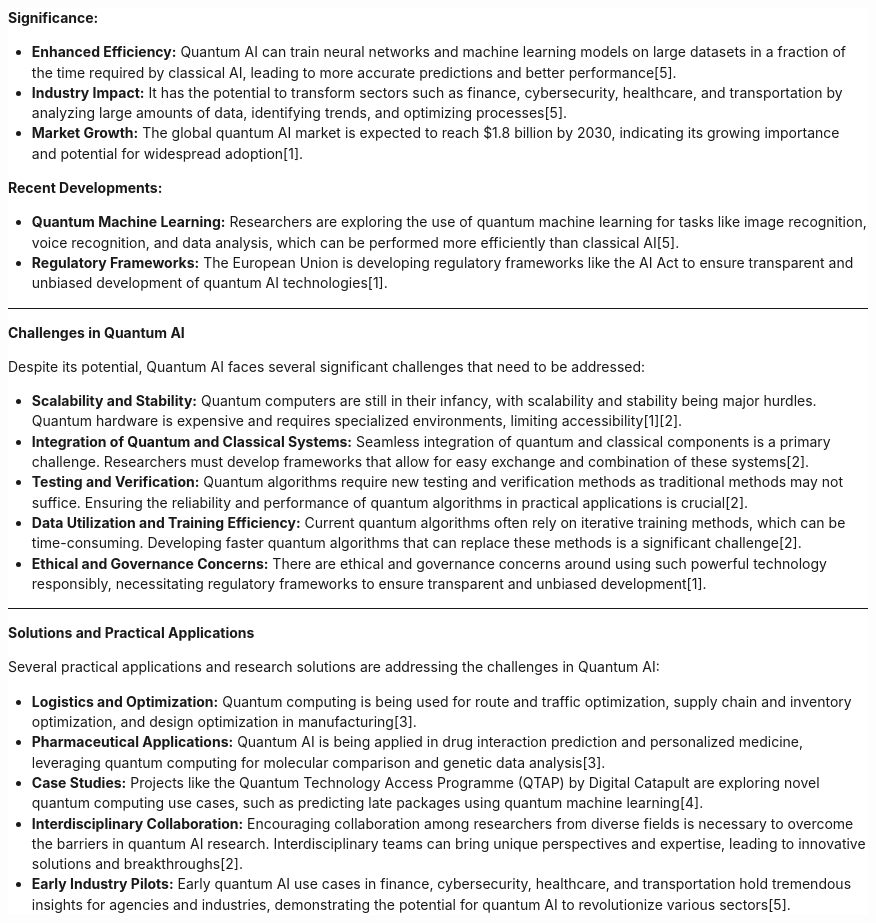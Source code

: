**Significance:**
- **Enhanced Efficiency:** Quantum AI can train neural networks and machine learning models on large datasets in a fraction of the time required by classical AI, leading to more accurate predictions and better performance[5].
- **Industry Impact:** It has the potential to transform sectors such as finance, cybersecurity, healthcare, and transportation by analyzing large amounts of data, identifying trends, and optimizing processes[5].
- **Market Growth:** The global quantum AI market is expected to reach $1.8 billion by 2030, indicating its growing importance and potential for widespread adoption[1].

**Recent Developments:**
- **Quantum Machine Learning:** Researchers are exploring the use of quantum machine learning for tasks like image recognition, voice recognition, and data analysis, which can be performed more efficiently than classical AI[5].
- **Regulatory Frameworks:** The European Union is developing regulatory frameworks like the AI Act to ensure transparent and unbiased development of quantum AI technologies[1].

---

**Challenges in Quantum AI**

Despite its potential, Quantum AI faces several significant challenges that need to be addressed:

- **Scalability and Stability:** Quantum computers are still in their infancy, with scalability and stability being major hurdles. Quantum hardware is expensive and requires specialized environments, limiting accessibility[1][2].
- **Integration of Quantum and Classical Systems:** Seamless integration of quantum and classical components is a primary challenge. Researchers must develop frameworks that allow for easy exchange and combination of these systems[2].
- **Testing and Verification:** Quantum algorithms require new testing and verification methods as traditional methods may not suffice. Ensuring the reliability and performance of quantum algorithms in practical applications is crucial[2].
- **Data Utilization and Training Efficiency:** Current quantum algorithms often rely on iterative training methods, which can be time-consuming. Developing faster quantum algorithms that can replace these methods is a significant challenge[2].
- **Ethical and Governance Concerns:** There are ethical and governance concerns around using such powerful technology responsibly, necessitating regulatory frameworks to ensure transparent and unbiased development[1].

---

**Solutions and Practical Applications**

Several practical applications and research solutions are addressing the challenges in Quantum AI:

- **Logistics and Optimization:** Quantum computing is being used for route and traffic optimization, supply chain and inventory optimization, and design optimization in manufacturing[3].
- **Pharmaceutical Applications:** Quantum AI is being applied in drug interaction prediction and personalized medicine, leveraging quantum computing for molecular comparison and genetic data analysis[3].
- **Case Studies:** Projects like the Quantum Technology Access Programme (QTAP) by Digital Catapult are exploring novel quantum computing use cases, such as predicting late packages using quantum machine learning[4].
- **Interdisciplinary Collaboration:** Encouraging collaboration among researchers from diverse fields is necessary to overcome the barriers in quantum AI research. Interdisciplinary teams can bring unique perspectives and expertise, leading to innovative solutions and breakthroughs[2].
- **Early Industry Pilots:** Early quantum AI use cases in finance, cybersecurity, healthcare, and transportation hold tremendous insights for agencies and industries, demonstrating the potential for quantum AI to revolutionize various sectors[5].

